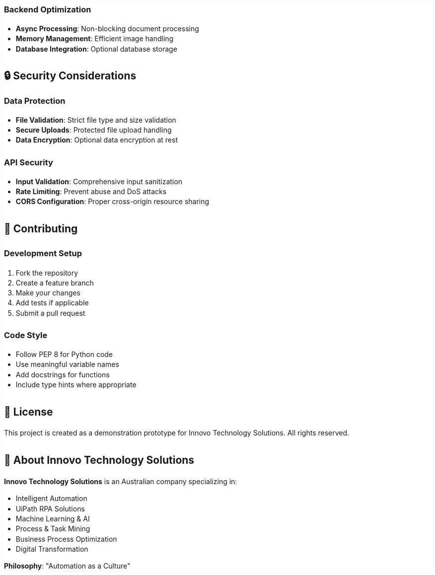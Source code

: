 ### Backend Optimization
- **Async Processing**: Non-blocking document processing
- **Memory Management**: Efficient image handling
- **Database Integration**: Optional database storage

## 🔒 Security Considerations

### Data Protection
- **File Validation**: Strict file type and size validation
- **Secure Uploads**: Protected file upload handling
- **Data Encryption**: Optional data encryption at rest

### API Security
- **Input Validation**: Comprehensive input sanitization
- **Rate Limiting**: Prevent abuse and DoS attacks
- **CORS Configuration**: Proper cross-origin resource sharing

## 🤝 Contributing

### Development Setup
1. Fork the repository
2. Create a feature branch
3. Make your changes
4. Add tests if applicable
5. Submit a pull request

### Code Style
- Follow PEP 8 for Python code
- Use meaningful variable names
- Add docstrings for functions
- Include type hints where appropriate

## 📝 License

This project is created as a demonstration prototype for Innovo Technology Solutions. All rights reserved.

## 🏢 About Innovo Technology Solutions

**Innovo Technology Solutions** is an Australian company specializing in:
- Intelligent Automation
- UiPath RPA Solutions
- Machine Learning & AI
- Process & Task Mining
- Business Process Optimization
- Digital Transformation

**Philosophy**: "Automation as a Culture"
